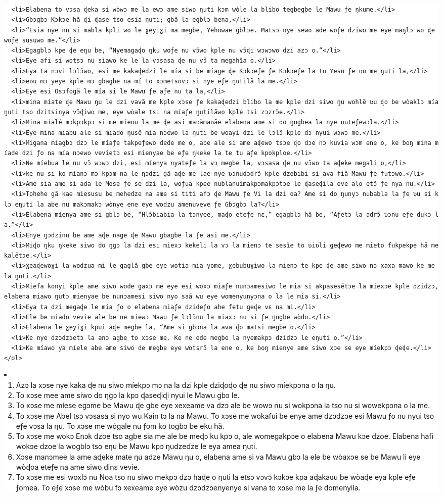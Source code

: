       <li>Elabena to vɔsa ɖeka si wòwɔ me la ewɔ ame siwo ŋuti kɔm wòle la blibo tegbegbe le Mawu ƒe ŋkume.</li>
      <li>Gbɔgbɔ Kɔkɔe hã ɖi ɖase tso esia ŋuti; gbã la egblɔ bena,</li>
      <li>“Esia nye nu si mabla kpli wo le ɣeyiɣi ma megbe, Yehowae gblɔe. Matsɔ nye sewo ade woƒe dziwo me eye maŋlɔ wo ɖe woƒe susuwo me.”</li>
      <li>Egagblɔ kpe ɖe eŋu be, “Nyemagaɖo ŋku woƒe nu vɔ̃wo kple nu vɔ̃ɖi wɔwɔwo dzi azɔ o.”</li>
      <li>Eye afi si wotsɔ nu siawo ke le la vɔsasa ɖe nu vɔ̃ ta megahĩa o.</li>
      <li>Eya ta nɔvi lɔlɔ̃wo, esi me kakaɖedzi le mía si be míage ɖe Kɔkɔeƒe ƒe Kɔkɔeƒe la to Yesu ƒe ʋu me ŋuti la,</li>
      <li>eʋu mɔ yeye kple mɔ gbagbe na mí to xɔmetsovɔ si nye eƒe ŋutilã la me.</li>
      <li>Eye esi Osɔfogã le mía si le Mawu ƒe aƒe nu ta la,</li>
      <li>mina míate ɖe Mawu ŋu le dzi vavã me kple xɔse ƒe kakaɖedzi blibo la me kple dzi siwo ŋu wohlẽ ʋu ɖo be wòaklɔ mía ŋuti tso dzitsinya vɔ̃ɖiwo me, eye wòale tsi na míaƒe ŋutilãwo kple tsi zɔzrɔ̃e.</li>
      <li>Mina míalé mɔkpɔkpɔ si me míeʋu la me ɖe asi maʋãmaʋãe elabena ame si do ŋugbea la nye nuteƒewɔla.</li>
      <li>Eye mina míabu ale si míado ŋusẽ mía nɔewo la ŋuti be woayi dzi le lɔlɔ̃ kple dɔ nyui wɔwɔ me.</li>
      <li>Migana míagbɔ dzɔ le míaƒe takpeƒewo dede me o, abe ale si ame aɖewo tsɔe ɖo dɔe nɔ kuvia wɔm ene o, ke boŋ mina míade dzi ƒo na mía nɔewo vevietɔ esi mienyae be eƒe ŋkeke la te tu aƒe kpokploe.</li>
      <li>Ne míebua le nu vɔ̃ wɔwɔ dzi, esi míenya nyateƒe la vɔ megbe la, vɔsasa ɖe nu vɔ̃wo ta aɖeke megali o,</li>
      <li>ke nu si ko míanɔ mɔ kpɔm na le ŋɔdzi gã aɖe me lae nye ʋɔnudɔdrɔ̃ kple dzobibi si ava fiã Mawu ƒe futɔwo.</li>
      <li>Ame sia ame si ada le Mose ƒe se dzi la, woƒua kpee nublanuimakpɔmakpɔtɔe le ɖaseɖila eve alo etɔ̃ ƒe nya nu.</li>
      <li>Tohehe gã kae miesusu be mehedze na ame si titi afɔ ɖe Mawu ƒe Vi la dzi oa? Ame si do ŋunyɔ nubabla la ƒe ʋu si klɔ eŋuti la abe nu makɔmakɔ wònye ene eye wodzu amenuveve ƒe Gbɔgbɔ la?</li>
      <li>Elabena míenya ame si gblɔ be, “Hlɔ̃biabia la tɔnyee, maɖo eteƒe nɛ,” egagblɔ hã be, “Aƒetɔ la adrɔ̃ ʋɔnu eƒe dukɔ la.”</li>
      <li>Enye ŋɔdzinu be ame aɖe nage ɖe Mawu gbagbe la ƒe asi me.</li>
      <li>Miɖo ŋku ŋkeke siwo do ŋgɔ la dzi esi miexɔ kekeli la vɔ la mienɔ te sesĩe to ʋiʋli geɖewo me mieto fukpekpe hã me kalẽtɔe.</li>
      <li>Ɣeaɖewoɣi la wodzua mi le gaglã gbe eye wotia mia yome, ɣebubuɣiwo la mienɔ te kpe ɖe ame siwo nɔ xaxa mawo ke me la ŋuti.</li>
      <li>Miefa konyi kple ame siwo wode gaxɔ me eye esi woxɔ miaƒe nunɔamesiwo le mia si akpasesẽtɔe la miexɔe kple dzidzɔ, elabena miawo ŋutɔ mienyae be nunɔamesi siwo nyo saã wu eye womenyunyɔna o la le mia si.</li>
      <li>Eya ta dzi megaɖe le mia ƒo o elabena miaƒe dzideƒo ahe fetu geɖe vɛ na mi.</li>
      <li>Ele be miado vevie ale be ne miewɔ Mawu ƒe lɔlɔ̃nu la miaxɔ nu si ƒe ŋugbe wòdo.</li>
      <li>Elabena le ɣeyiɣi kpui aɖe megbe la, “Ame si gbɔna la ava ɖo matsi megbe o.</li>
      <li>Ke nye dzɔdzɔetɔ la anɔ agbe to xɔse me. Ke ne ede megbe la nyemakpɔ dzidzɔ le eŋuti o.”</li>
      <li>Ke míawo ya míele abe ame siwo de megbe eye wotsrɔ̃ la ene o, ke boŋ míenye ame siwo xɔe se eye míekpɔ ɖeɖe.</li>
    </ol>
  </li>
  <li>
    <ol>
      <li>Azɔ la xɔse nye kaka ɖe nu siwo míekpɔ mɔ na la dzi kple dziɖoɖo ɖe nu siwo míekpɔna o la ŋu.</li>
      <li>To xɔse mee ame siwo do ŋgɔ la kpɔ ɖaseɖiɖi nyui le Mawu gbɔ le.</li>
      <li>To xɔse me míese egɔme be Mawu ɖe gbe eye xexeame va dzɔ ale be wowɔ nu si wokpɔna la tso nu si wowekpɔna o la me.</li>
      <li>To xɔse me Abel tsɔ vɔsasa si nyo wu Kain tɔ la na Mawu. To xɔse me wokafui be enye ame dzɔdzɔe esi Mawu ƒo nu nyui tso eƒe vɔsa la ŋu. To xɔse me wògale nu ƒom ko togbɔ be eku hã.</li>
      <li>To xɔse me wokɔ Enɔk dzoe tso agbe sia me ale be meɖɔ ku kpɔ o, ale womegakpɔe o elabena Mawu kɔe dzoe. Elabena hafi wokɔe dzoe la wogblɔ tso eŋu be Mawu kpɔ ŋudzedze le eya amea ŋuti.</li>
      <li>Xɔse manɔmee la ame aɖeke mate ŋu adze Mawu ŋu o, elabena ame si va Mawu gbɔ la ele be wòaxɔe se be Mawu li eye wòɖoa eteƒe na ame siwo dinɛ vevie.</li>
      <li>To xɔse me esi woxlɔ̃ nu Noa tso nu siwo mekpɔ dzɔ haɖe o ŋuti la etsɔ vɔvɔ̃ kɔkɔe kpa aɖakaʋu be wòaɖe eya kple eƒe ƒomea. To eƒe xɔse me wòbu fɔ xexeame eye wòzu dzɔdzɔenyenye si vana to xɔse me la ƒe domenyila.</li>